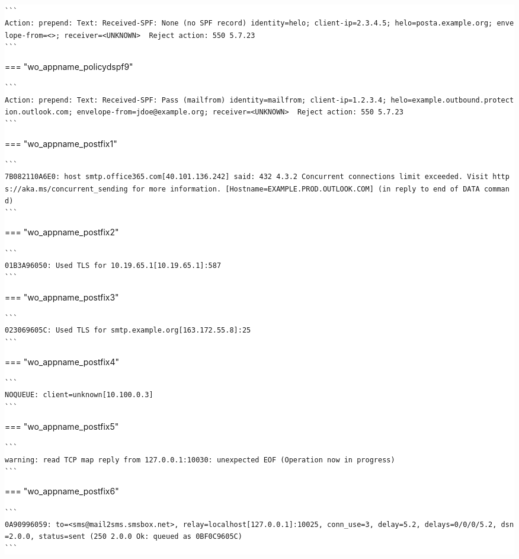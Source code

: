     ```
	Action: prepend: Text: Received-SPF: None (no SPF record) identity=helo; client-ip=2.3.4.5; helo=posta.example.org; envelope-from=<>; receiver=<UNKNOWN>  Reject action: 550 5.7.23
    ```



=== "wo_appname_policydspf9"

    ```
	Action: prepend: Text: Received-SPF: Pass (mailfrom) identity=mailfrom; client-ip=1.2.3.4; helo=example.outbound.protection.outlook.com; envelope-from=jdoe@example.org; receiver=<UNKNOWN>  Reject action: 550 5.7.23
    ```



=== "wo_appname_postfix1"

    ```
	7B082110A6E0: host smtp.office365.com[40.101.136.242] said: 432 4.3.2 Concurrent connections limit exceeded. Visit https://aka.ms/concurrent_sending for more information. [Hostname=EXAMPLE.PROD.OUTLOOK.COM] (in reply to end of DATA command)
    ```



=== "wo_appname_postfix2"

    ```
	01B3A96050: Used TLS for 10.19.65.1[10.19.65.1]:587
    ```



=== "wo_appname_postfix3"

    ```
	023069605C: Used TLS for smtp.example.org[163.172.55.8]:25
    ```



=== "wo_appname_postfix4"

    ```
	NOQUEUE: client=unknown[10.100.0.3]
    ```



=== "wo_appname_postfix5"

    ```
	warning: read TCP map reply from 127.0.0.1:10030: unexpected EOF (Operation now in progress)
    ```



=== "wo_appname_postfix6"

    ```
	0A90996059: to=<sms@mail2sms.smsbox.net>, relay=localhost[127.0.0.1]:10025, conn_use=3, delay=5.2, delays=0/0/0/5.2, dsn=2.0.0, status=sent (250 2.0.0 Ok: queued as 0BF0C9605C)
    ```
